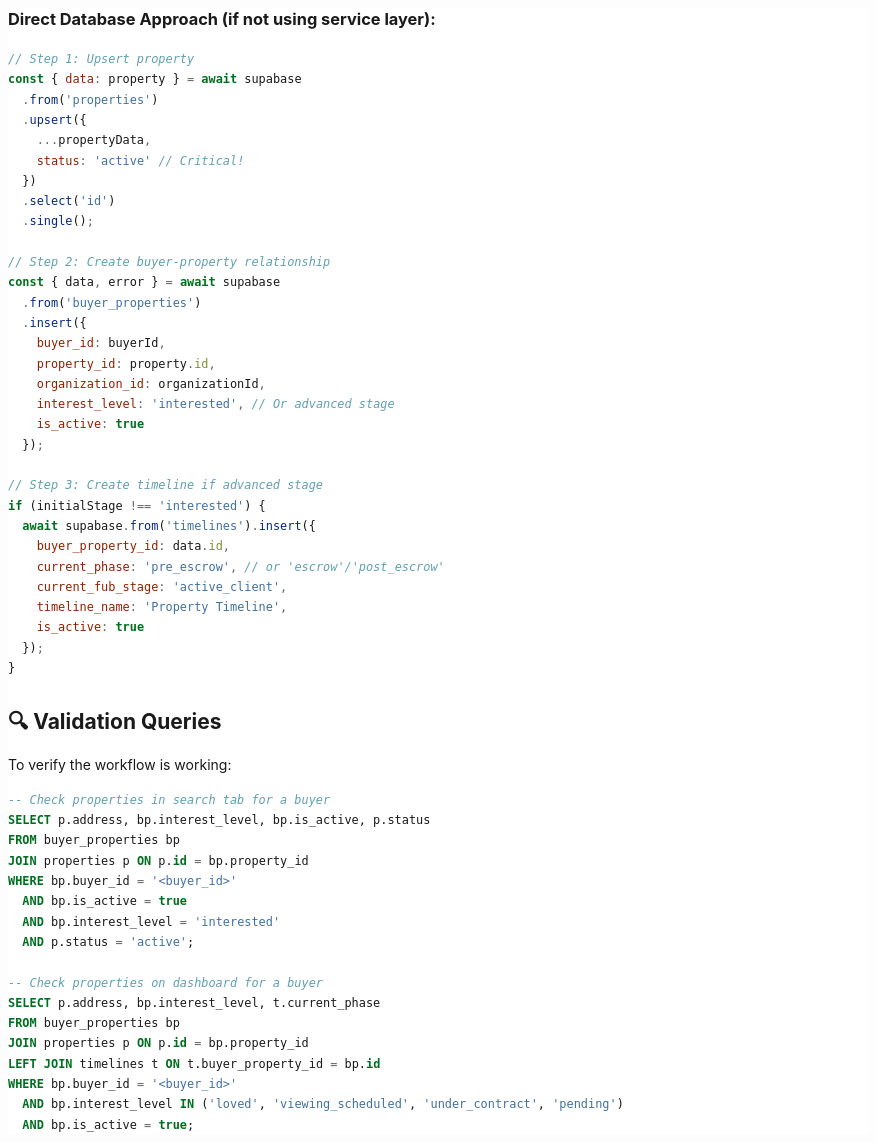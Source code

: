 
### Direct Database Approach (if not using service layer):

```javascript
// Step 1: Upsert property
const { data: property } = await supabase
  .from('properties')
  .upsert({
    ...propertyData,
    status: 'active' // Critical!
  })
  .select('id')
  .single();

// Step 2: Create buyer-property relationship
const { data, error } = await supabase
  .from('buyer_properties')
  .insert({
    buyer_id: buyerId,
    property_id: property.id,
    organization_id: organizationId,
    interest_level: 'interested', // Or advanced stage
    is_active: true
  });

// Step 3: Create timeline if advanced stage
if (initialStage !== 'interested') {
  await supabase.from('timelines').insert({
    buyer_property_id: data.id,
    current_phase: 'pre_escrow', // or 'escrow'/'post_escrow'
    current_fub_stage: 'active_client',
    timeline_name: 'Property Timeline',
    is_active: true
  });
}
```

## 🔍 Validation Queries

To verify the workflow is working:

```sql
-- Check properties in search tab for a buyer
SELECT p.address, bp.interest_level, bp.is_active, p.status
FROM buyer_properties bp
JOIN properties p ON p.id = bp.property_id
WHERE bp.buyer_id = '<buyer_id>'
  AND bp.is_active = true
  AND bp.interest_level = 'interested'
  AND p.status = 'active';

-- Check properties on dashboard for a buyer
SELECT p.address, bp.interest_level, t.current_phase
FROM buyer_properties bp
JOIN properties p ON p.id = bp.property_id
LEFT JOIN timelines t ON t.buyer_property_id = bp.id
WHERE bp.buyer_id = '<buyer_id>'
  AND bp.interest_level IN ('loved', 'viewing_scheduled', 'under_contract', 'pending')
  AND bp.is_active = true;
```
